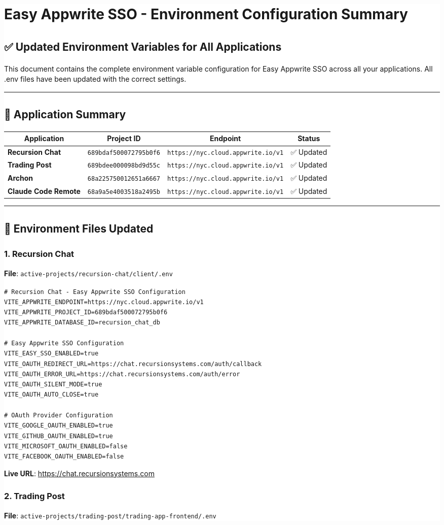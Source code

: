 # Easy Appwrite SSO - Environment Configuration Summary

## ✅ Updated Environment Variables for All Applications

This document contains the complete environment variable configuration for Easy Appwrite SSO across all your applications. All .env files have been updated with the correct settings.

---

## 🎯 **Application Summary**

| Application | Project ID | Endpoint | Status |
|------------|------------|----------|--------|
| **Recursion Chat** | `689bdaf500072795b0f6` | `https://nyc.cloud.appwrite.io/v1` | ✅ Updated |
| **Trading Post** | `689bdee000098bd9d55c` | `https://nyc.cloud.appwrite.io/v1` | ✅ Updated |
| **Archon** | `68a225750012651a6667` | `https://nyc.cloud.appwrite.io/v1` | ✅ Updated |
| **Claude Code Remote** | `68a9a5e4003518a2495b` | `https://nyc.cloud.appwrite.io/v1` | ✅ Updated |

---

## 📁 **Environment Files Updated**

### 1. **Recursion Chat** 
**File**: `active-projects/recursion-chat/client/.env`

```env
# Recursion Chat - Easy Appwrite SSO Configuration
VITE_APPWRITE_ENDPOINT=https://nyc.cloud.appwrite.io/v1
VITE_APPWRITE_PROJECT_ID=689bdaf500072795b0f6
VITE_APPWRITE_DATABASE_ID=recursion_chat_db

# Easy Appwrite SSO Configuration
VITE_EASY_SSO_ENABLED=true
VITE_OAUTH_REDIRECT_URL=https://chat.recursionsystems.com/auth/callback
VITE_OAUTH_ERROR_URL=https://chat.recursionsystems.com/auth/error
VITE_OAUTH_SILENT_MODE=true
VITE_OAUTH_AUTO_CLOSE=true

# OAuth Provider Configuration
VITE_GOOGLE_OAUTH_ENABLED=true
VITE_GITHUB_OAUTH_ENABLED=true
VITE_MICROSOFT_OAUTH_ENABLED=false
VITE_FACEBOOK_OAUTH_ENABLED=false
```

**Live URL**: https://chat.recursionsystems.com

### 2. **Trading Post**
**File**: `active-projects/trading-post/trading-app-frontend/.env`
